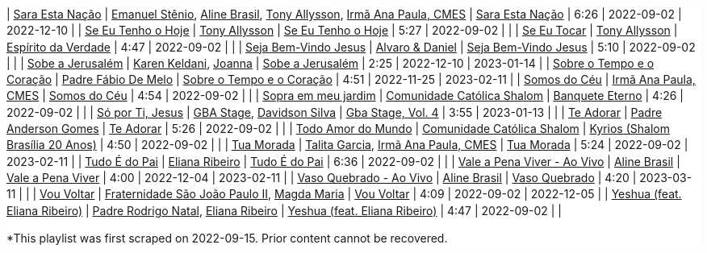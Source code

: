 | [Sara Esta Nação](https://open.spotify.com/track/0DK1wETxHVvJAcMAKe5pVK) | [Emanuel Stênio](https://open.spotify.com/artist/7wkcbRxRtbBmYPpyvXpH1D), [Aline Brasil](https://open.spotify.com/artist/5hf4bo5iH59sca7oXhxKpS), [Tony Allysson](https://open.spotify.com/artist/44bBAyEUlfLwzAe6bXoKGU), [Irmã Ana Paula, CMES](https://open.spotify.com/artist/1aEvJUVR7x8krnCk1wtrFv) | [Sara Esta Nação](https://open.spotify.com/album/0Syjy40Sj9HR9dRMsP6ulM) | 6:26 | 2022-09-02 | 2022-12-10 |
| [Se Eu Tenho o Hoje](https://open.spotify.com/track/4NrDiMP2CI3usEYY8d3LgH) | [Tony Allysson](https://open.spotify.com/artist/44bBAyEUlfLwzAe6bXoKGU) | [Se Eu Tenho o Hoje](https://open.spotify.com/album/549XQaKTb6FGifXx73xNQi) | 5:27 | 2022-09-02 |  |
| [Se Eu Tocar](https://open.spotify.com/track/5xLXpAF0N21W3CuJSfJ39R) | [Tony Allysson](https://open.spotify.com/artist/44bBAyEUlfLwzAe6bXoKGU) | [Espírito da Verdade](https://open.spotify.com/album/4guZ7UXX6uK21iSRk0bV2P) | 4:47 | 2022-09-02 |  |
| [Seja Bem\-Vindo Jesus](https://open.spotify.com/track/2zjzKtTpDToXVkGLVFeHnd) | [Alvaro & Daniel](https://open.spotify.com/artist/72DDtEqR9o0XW2lla6tiW2) | [Seja Bem\-Vindo Jesus](https://open.spotify.com/album/3FGzwFzkHg7zBriuyLpJua) | 5:10 | 2022-09-02 |  |
| [Sobe a Jerusalém](https://open.spotify.com/track/1KkG6Vnrux9RnnHzqaZS4I) | [Karen Keldani](https://open.spotify.com/artist/4lhB85LQ757J5BK17p94Jh), [Joanna](https://open.spotify.com/artist/3TbM7sfQ1oDiZVGScaKr02) | [Sobe a Jerusalém](https://open.spotify.com/album/6soX1Gf0eYtrFoB4fJB3cr) | 2:25 | 2022-12-10 | 2023-01-14 |
| [Sobre o Tempo e o Coração](https://open.spotify.com/track/7jCgbgUhJrBM7D0XSihUKr) | [Padre Fábio De Melo](https://open.spotify.com/artist/72G62rG7kmq4GFOzyjJV4q) | [Sobre o Tempo e o Coração](https://open.spotify.com/album/02vMlXdOK7JMnhPvsCuCtV) | 4:51 | 2022-11-25 | 2023-02-11 |
| [Somos do Céu](https://open.spotify.com/track/3aQzSGsSFu8BFhYfMPJP7v) | [Irmã Ana Paula, CMES](https://open.spotify.com/artist/1aEvJUVR7x8krnCk1wtrFv) | [Somos do Céu](https://open.spotify.com/album/7eTV7OBnuVeDB47FXCSMmF) | 4:54 | 2022-09-02 |  |
| [Sopra em meu jardim](https://open.spotify.com/track/5cPJsQ7uwWG7exIM9AvXVY) | [Comunidade Católica Shalom](https://open.spotify.com/artist/0t9f7kAQ1wKeHeLC25ZYin) | [Banquete Eterno](https://open.spotify.com/album/4jnSnb99zjQcs5sjakBIyp) | 4:26 | 2022-09-02 |  |
| [Só por Ti, Jesus](https://open.spotify.com/track/258nDtlsgbuBNWuB1b9Sjy) | [GBA Stage](https://open.spotify.com/artist/6s7YSVBs6f9Asf9UZydQ4s), [Davidson Silva](https://open.spotify.com/artist/1sWAcwfPuIuEdS4dSTd3HR) | [Gba Stage, Vol\. 4](https://open.spotify.com/album/65FKnbmtBigHdsqLZx9L4f) | 3:55 | 2023-01-13 |  |
| [Te Adorar](https://open.spotify.com/track/3blCCA06ECZDzJkfFzGRAJ) | [Padre Anderson Gomes](https://open.spotify.com/artist/7uu8kCXv4FlL0ZRJ013yw9) | [Te Adorar](https://open.spotify.com/album/7qAleP4Db2sgWmTM8x5O9Q) | 5:26 | 2022-09-02 |  |
| [Todo Amor do Mundo](https://open.spotify.com/track/1lW5kpBZDeEnfLT12NGlVM) | [Comunidade Católica Shalom](https://open.spotify.com/artist/0t9f7kAQ1wKeHeLC25ZYin) | [Kyrios \(Shalom Brasília 20 Anos\)](https://open.spotify.com/album/6xnhBYPpmu2rOAD0wpteTU) | 4:50 | 2022-09-02 |  |
| [Tua Morada](https://open.spotify.com/track/0Snz10C8ss9c1BnGpiqo2w) | [Talita Garcia](https://open.spotify.com/artist/79PrCRcmFlfkoSyeIeqPLt), [Irmã Ana Paula, CMES](https://open.spotify.com/artist/1aEvJUVR7x8krnCk1wtrFv) | [Tua Morada](https://open.spotify.com/album/18QQd3UccdpsamGwCm7AEt) | 5:24 | 2022-09-02 | 2023-02-11 |
| [Tudo É do Pai](https://open.spotify.com/track/37DyD8BoLPQUEYZHBTPkxK) | [Eliana Ribeiro](https://open.spotify.com/artist/7ffqgUujPJ2BxcFc8BmG5y) | [Tudo É do Pai](https://open.spotify.com/album/68YZx0zsiGT4nK4qMVCN4X) | 6:36 | 2022-09-02 |  |
| [Vale a Pena Viver \- Ao Vivo](https://open.spotify.com/track/0h268ATtcBdaQsJYN0WBJk) | [Aline Brasil](https://open.spotify.com/artist/5hf4bo5iH59sca7oXhxKpS) | [Vale a Pena Viver](https://open.spotify.com/album/3MkWIEBXP5Xd0yt99tBruB) | 4:00 | 2022-12-04 | 2023-02-11 |
| [Vaso Quebrado \- Ao Vivo](https://open.spotify.com/track/5EqRDkYTbYl54fuDiPtRma) | [Aline Brasil](https://open.spotify.com/artist/5hf4bo5iH59sca7oXhxKpS) | [Vaso Quebrado](https://open.spotify.com/album/3KaGmXh0IzExhlWoIYGwbD) | 4:20 | 2023-03-11 |  |
| [Vou Voltar](https://open.spotify.com/track/0V2B11QP6C8n2hGpJENE3N) | [Fraternidade São João Paulo II](https://open.spotify.com/artist/3P2GN1O0yI6n84aDFOcvVt), [Magda Maria](https://open.spotify.com/artist/24Tq5n6z5eRzl3CvbMv8tl) | [Vou Voltar](https://open.spotify.com/album/3seDo2P6uXORZfBjokp0dd) | 4:09 | 2022-09-02 | 2022-12-05 |
| [Yeshua \(feat\. Eliana Ribeiro\)](https://open.spotify.com/track/2K3QKrBAZBdRdABzOmQ1TL) | [Padre Rodrigo Natal](https://open.spotify.com/artist/0GLzzNhSoCbwsXOCADMo07), [Eliana Ribeiro](https://open.spotify.com/artist/7ffqgUujPJ2BxcFc8BmG5y) | [Yeshua \(feat\. Eliana Ribeiro\)](https://open.spotify.com/album/6kb2Z7f0oZtl7TDrfhTN3j) | 4:47 | 2022-09-02 |  |

\*This playlist was first scraped on 2022-09-15. Prior content cannot be recovered.
